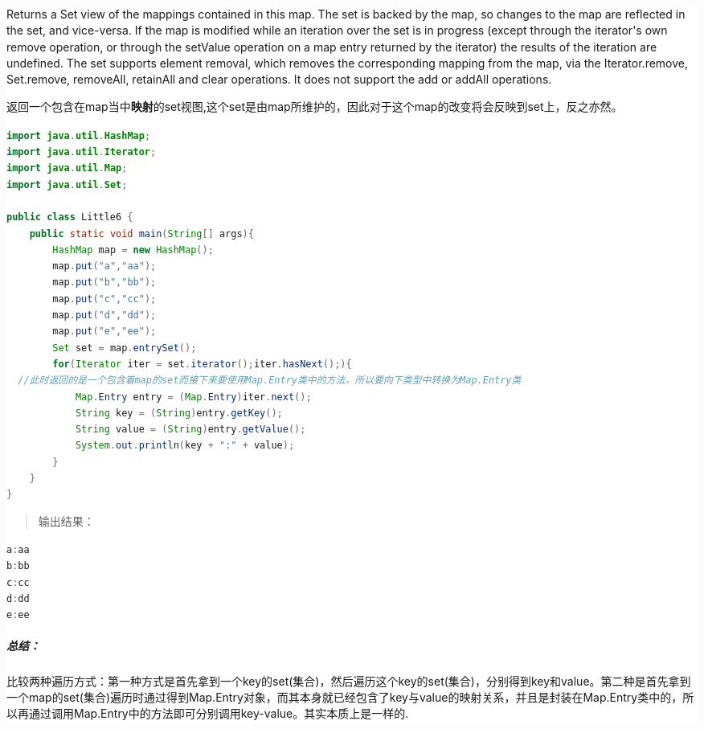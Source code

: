 Returns a Set view of the mappings contained in this map. The set is backed by the map, so changes to the map are reflected in the set, and vice-versa. If the map is modified while an iteration over the set is in progress (except through the iterator's own remove operation, or through the setValue operation on a map entry returned by the iterator) the results of the iteration are undefined. The set supports element removal, which removes the corresponding mapping from the map, via the Iterator.remove, Set.remove, removeAll, retainAll and clear operations. It does not support the add or addAll operations.

返回一个包含在map当中**映射**的set视图,这个set是由map所维护的，因此对于这个map的改变将会反映到set上，反之亦然。



```java
import java.util.HashMap;
import java.util.Iterator;
import java.util.Map;
import java.util.Set;

public class Little6 {
    public static void main(String[] args){
        HashMap map = new HashMap();
        map.put("a","aa");
        map.put("b","bb");
        map.put("c","cc");
        map.put("d","dd");
        map.put("e","ee");
        Set set = map.entrySet();
        for(Iterator iter = set.iterator();iter.hasNext();){
  //此时返回的是一个包含着map的set而接下来要使用Map.Entry类中的方法，所以要向下类型中转换为Map.Entry类
            Map.Entry entry = (Map.Entry)iter.next();  
            String key = (String)entry.getKey();
            String value = (String)entry.getValue();
            System.out.println(key + ":" + value);
        }
    }
}

```
>输出结果：

```java
a:aa
b:bb
c:cc
d:dd
e:ee
```
##### 总结：
比较两种遍历方式：第一种方式是首先拿到一个key的set(集合)，然后遍历这个key的set(集合)，分别得到key和value。第二种是首先拿到一个map的set(集合)遍历时通过得到Map.Entry对象，而其本身就已经包含了key与value的映射关系，并且是封装在Map.Entry类中的，所以再通过调用Map.Entry中的方法即可分别调用key-value。其实本质上是一样的.
